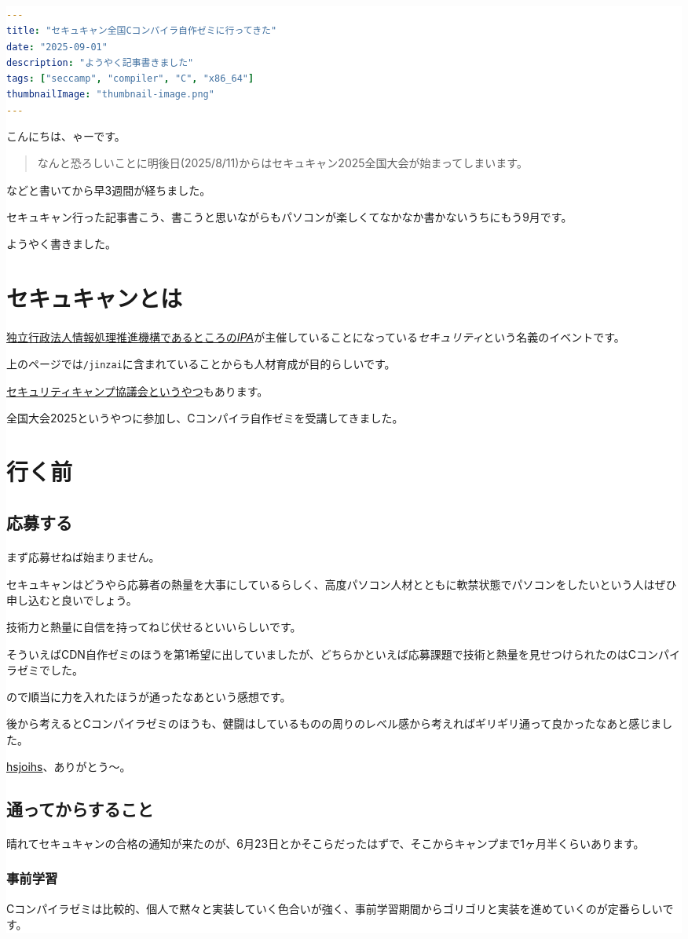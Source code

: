 ```yaml
---
title: "セキュキャン全国Cコンパイラ自作ゼミに行ってきた"
date: "2025-09-01"
description: "ようやく記事書きました"
tags: ["seccamp", "compiler", "C", "x86_64"]
thumbnailImage: "thumbnail-image.png"
---
```


こんにちは、ゃーです。

> なんと恐ろしいことに明後日(2025/8/11)からはセキュキャン2025全国大会が始まってしまいます。

などと書いてから早3週間が経ちました。

セキュキャン行った記事書こう、書こうと思いながらもパソコンが楽しくてなかなか書かないうちにもう9月です。

ようやく書きました。

# セキュキャンとは

[独立行政法人情報処理推進機構であるところの*IPA*](https://www.ipa.go.jp/)が主催していることになっている*セキュリティ*という名義のイベントです。

上のページでは`/jinzai`に含まれていることからも人材育成が目的らしいです。

[セキュリティキャンプ協議会というやつ](https://www.security-camp.or.jp/)もあります。

全国大会2025というやつに参加し、Cコンパイラ自作ゼミを受講してきました。

# 行く前

## 応募する

まず応募せねば始まりません。

セキュキャンはどうやら応募者の熱量を大事にしているらしく、高度パソコン人材とともに軟禁状態でパソコンをしたいという人はぜひ申し込むと良いでしょう。

技術力と熱量に自信を持ってねじ伏せるといいらしいです。

そういえばCDN自作ゼミのほうを第1希望に出していましたが、どちらかといえば応募課題で技術と熱量を見せつけられたのはCコンパイラゼミでした。

ので順当に力を入れたほうが通ったなあという感想です。

後から考えるとCコンパイラゼミのほうも、健闘はしているものの周りのレベル感から考えればギリギリ通って良かったなあと感じました。

[hsjoihs](https://x.com/hsjoihs)、ありがとう〜。

## 通ってからすること

晴れてセキュキャンの合格の通知が来たのが、6月23日とかそこらだったはずで、そこからキャンプまで1ヶ月半くらいあります。

### 事前学習

Cコンパイラゼミは比較的、個人で黙々と実装していく色合いが強く、事前学習期間からゴリゴリと実装を進めていくのが定番らしいです。
